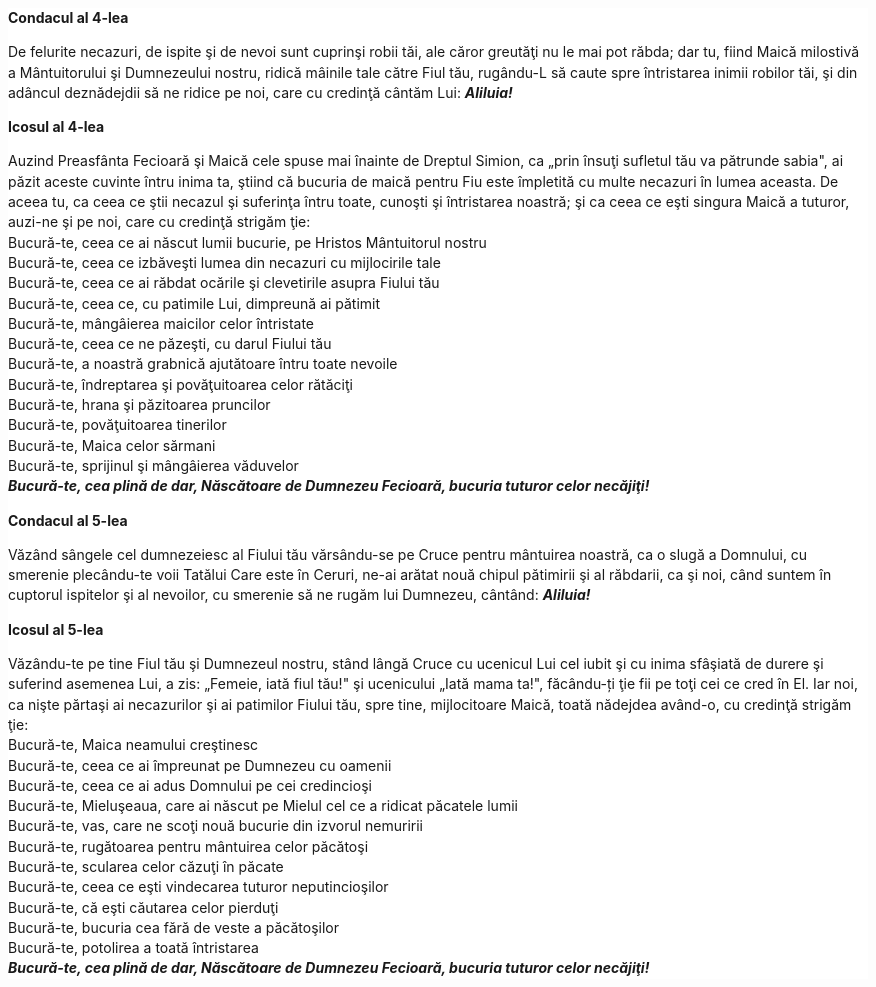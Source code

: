**Condacul al 4-lea**

De felurite necazuri, de ispite şi de nevoi sunt cuprinşi robii tăi, ale căror greutăţi nu le mai pot răbda; dar tu, fiind Maică milostivă a Mântuitorului şi Dumnezeului nostru, ridică mâinile tale către Fiul tău, rugându-L să caute spre întristarea inimii robilor tăi, şi din adâncul deznădejdii să ne ridice pe noi, care cu credinţă cântăm Lui: ***Aliluia!***

**Icosul al 4-lea**

Auzind Preasfânta Fecioară şi Maică cele spuse mai înainte de Dreptul Simion, ca „prin însuţi sufletul tău va pătrunde sabia", ai păzit aceste cuvinte întru inima ta, ştiind că bucuria de maică pentru Fiu este împletită cu multe necazuri în lumea aceasta. De aceea tu, ca ceea ce ştii necazul şi suferinţa întru toate, cunoşti şi întristarea noastră; şi ca ceea ce eşti singura Maică a tuturor, auzi-ne şi pe noi, care cu credinţă strigăm ţie:\
Bucură-te, ceea ce ai născut lumii bucurie, pe Hristos Mântuitorul nostru\
Bucură-te, ceea ce izbăveşti lumea din necazuri cu mijlocirile tale\
Bucură-te, ceea ce ai răbdat ocările şi clevetirile asupra Fiului tău\
Bucură-te, ceea ce, cu patimile Lui, dimpreună ai pătimit\
Bucură-te, mângâierea maicilor celor întristate\
Bucură-te, ceea ce ne păzeşti, cu darul Fiului tău\
Bucură-te, a noastră grabnică ajutătoare întru toate nevoile\
Bucură-te, îndreptarea şi povăţuitoarea celor rătăciţi\
Bucură-te, hrana şi păzitoarea pruncilor\
Bucură-te, povăţuitoarea tinerilor\
Bucură-te, Maica celor sărmani\
Bucură-te, sprijinul şi mângâierea văduvelor\
***Bucură-te, cea plină de dar, Născătoare de Dumnezeu Fecioară, bucuria tuturor celor necăjiţi!***

**Condacul al 5-lea**

Văzând sângele cel dumnezeiesc al Fiului tău vărsându-se pe Cruce pentru mântuirea noastră, ca o slugă a Domnului, cu smerenie plecându-te voii Tatălui Care este în Ceruri, ne-ai arătat nouă chipul pătimirii şi al răbdarii, ca şi noi, când suntem în cuptorul ispitelor şi al nevoilor, cu smerenie să ne rugăm lui Dumnezeu, cântând: ***Aliluia!***

**Icosul al 5-lea**

Văzându-te pe tine Fiul tău şi Dumnezeul nostru, stând lângă Cruce cu ucenicul Lui cel iubit şi cu inima sfâşiată de durere şi suferind asemenea Lui, a zis: „Femeie, iată fiul tău!" şi ucenicului „Iată mama ta!", făcându-ți ţie fii pe toţi cei ce cred în El. Iar noi, ca nişte părtaşi ai necazurilor şi ai patimilor Fiului tău, spre tine, mijlocitoare Maică, toată nădejdea având-o, cu credinţă strigăm ţie:\
Bucură-te, Maica neamului creştinesc\
Bucură-te, ceea ce ai împreunat pe Dumnezeu cu oamenii\
Bucură-te, ceea ce ai adus Domnului pe cei credincioşi\
Bucură-te, Mieluşeaua, care ai născut pe Mielul cel ce a ridicat păcatele lumii\
Bucură-te, vas, care ne scoţi nouă bucurie din izvorul nemuririi\
Bucură-te, rugătoarea pentru mântuirea celor păcătoşi\
Bucură-te, scularea celor căzuţi în păcate\
Bucură-te, ceea ce eşti vindecarea tuturor neputincioşilor\
Bucură-te, că eşti căutarea celor pierduţi\
Bucură-te, bucuria cea fără de veste a păcătoşilor\
Bucură-te, potolirea a toată întristarea\
***Bucură-te, cea plină de dar, Născătoare de Dumnezeu Fecioară, bucuria tuturor celor necăjiţi!***
